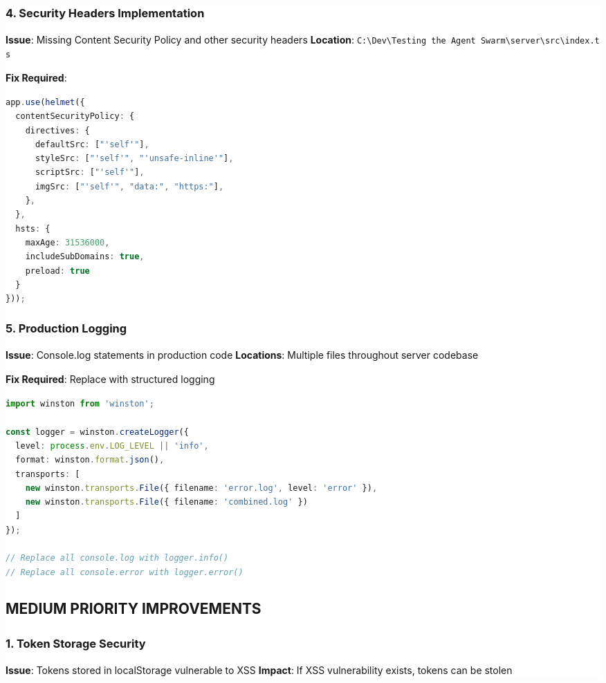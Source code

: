 ```typescript
```

### 4. Security Headers Implementation
**Issue**: Missing Content Security Policy and other security headers
**Location**: `C:\Dev\Testing the Agent Swarm\server\src\index.ts`

**Fix Required**:
```typescript
app.use(helmet({
  contentSecurityPolicy: {
    directives: {
      defaultSrc: ["'self'"],
      styleSrc: ["'self'", "'unsafe-inline'"],
      scriptSrc: ["'self'"],
      imgSrc: ["'self'", "data:", "https:"],
    },
  },
  hsts: {
    maxAge: 31536000,
    includeSubDomains: true,
    preload: true
  }
}));
```

### 5. Production Logging
**Issue**: Console.log statements in production code
**Locations**: Multiple files throughout server codebase

**Fix Required**: Replace with structured logging
```typescript
import winston from 'winston';

const logger = winston.createLogger({
  level: process.env.LOG_LEVEL || 'info',
  format: winston.format.json(),
  transports: [
    new winston.transports.File({ filename: 'error.log', level: 'error' }),
    new winston.transports.File({ filename: 'combined.log' })
  ]
});

// Replace all console.log with logger.info()
// Replace all console.error with logger.error()
```

## MEDIUM PRIORITY IMPROVEMENTS

### 1. Token Storage Security
**Issue**: Tokens stored in localStorage vulnerable to XSS
**Impact**: If XSS vulnerability exists, tokens can be stolen
